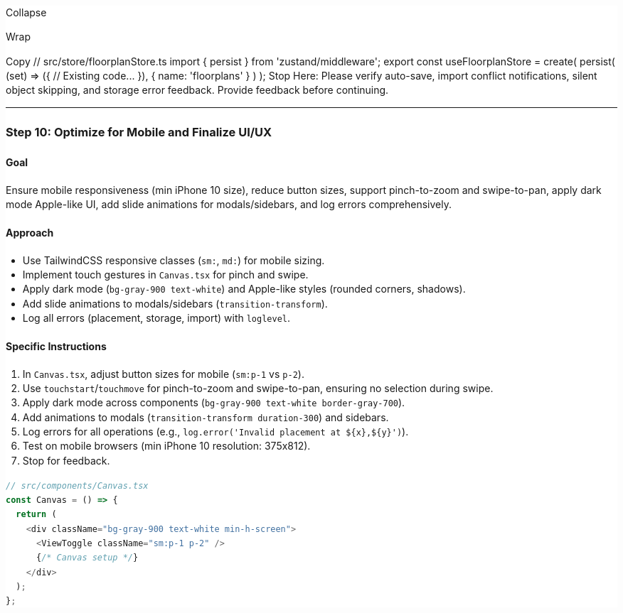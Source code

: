 Collapse

Wrap

Copy
// src/store/floorplanStore.ts
import { persist } from 'zustand/middleware';
export const useFloorplanStore = create(
  persist(
    (set) => ({
      // Existing code...
    }),
    { name: 'floorplans' }
  )
);
Stop Here: Please verify auto-save, import conflict notifications, silent object skipping, and storage error feedback. Provide feedback before continuing.

---

### Step 10: Optimize for Mobile and Finalize UI/UX

#### Goal
Ensure mobile responsiveness (min iPhone 10 size), reduce button sizes, support pinch-to-zoom and swipe-to-pan, apply dark mode Apple-like UI, add slide animations for modals/sidebars, and log errors comprehensively.

#### Approach
- Use TailwindCSS responsive classes (`sm:`, `md:`) for mobile sizing.
- Implement touch gestures in `Canvas.tsx` for pinch and swipe.
- Apply dark mode (`bg-gray-900 text-white`) and Apple-like styles (rounded corners, shadows).
- Add slide animations to modals/sidebars (`transition-transform`).
- Log all errors (placement, storage, import) with `loglevel`.

#### Specific Instructions
1. In `Canvas.tsx`, adjust button sizes for mobile (`sm:p-1` vs `p-2`).
2. Use `touchstart`/`touchmove` for pinch-to-zoom and swipe-to-pan, ensuring no selection during swipe.
3. Apply dark mode across components (`bg-gray-900 text-white border-gray-700`).
4. Add animations to modals (`transition-transform duration-300`) and sidebars.
5. Log errors for all operations (e.g., `log.error('Invalid placement at ${x},${y}')`).
6. Test on mobile browsers (min iPhone 10 resolution: 375x812).
7. Stop for feedback.

```typescript
// src/components/Canvas.tsx
const Canvas = () => {
  return (
    <div className="bg-gray-900 text-white min-h-screen">
      <ViewToggle className="sm:p-1 p-2" />
      {/* Canvas setup */}
    </div>
  );
};
```
